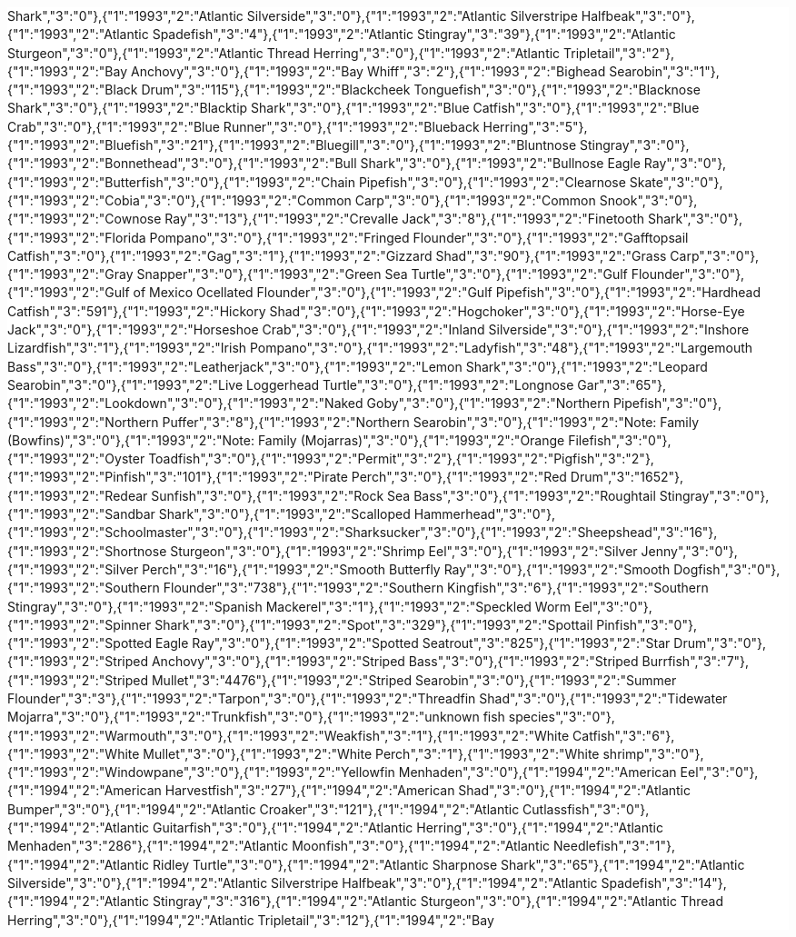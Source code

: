 Shark","3":"0"},{"1":"1993","2":"Atlantic Silverside","3":"0"},{"1":"1993","2":"Atlantic Silverstripe Halfbeak","3":"0"},{"1":"1993","2":"Atlantic Spadefish","3":"4"},{"1":"1993","2":"Atlantic Stingray","3":"39"},{"1":"1993","2":"Atlantic Sturgeon","3":"0"},{"1":"1993","2":"Atlantic Thread Herring","3":"0"},{"1":"1993","2":"Atlantic Tripletail","3":"2"},{"1":"1993","2":"Bay Anchovy","3":"0"},{"1":"1993","2":"Bay Whiff","3":"2"},{"1":"1993","2":"Bighead Searobin","3":"1"},{"1":"1993","2":"Black Drum","3":"115"},{"1":"1993","2":"Blackcheek Tonguefish","3":"0"},{"1":"1993","2":"Blacknose Shark","3":"0"},{"1":"1993","2":"Blacktip Shark","3":"0"},{"1":"1993","2":"Blue Catfish","3":"0"},{"1":"1993","2":"Blue Crab","3":"0"},{"1":"1993","2":"Blue Runner","3":"0"},{"1":"1993","2":"Blueback Herring","3":"5"},{"1":"1993","2":"Bluefish","3":"21"},{"1":"1993","2":"Bluegill","3":"0"},{"1":"1993","2":"Bluntnose Stingray","3":"0"},{"1":"1993","2":"Bonnethead","3":"0"},{"1":"1993","2":"Bull Shark","3":"0"},{"1":"1993","2":"Bullnose Eagle Ray","3":"0"},{"1":"1993","2":"Butterfish","3":"0"},{"1":"1993","2":"Chain Pipefish","3":"0"},{"1":"1993","2":"Clearnose Skate","3":"0"},{"1":"1993","2":"Cobia","3":"0"},{"1":"1993","2":"Common Carp","3":"0"},{"1":"1993","2":"Common Snook","3":"0"},{"1":"1993","2":"Cownose Ray","3":"13"},{"1":"1993","2":"Crevalle Jack","3":"8"},{"1":"1993","2":"Finetooth Shark","3":"0"},{"1":"1993","2":"Florida Pompano","3":"0"},{"1":"1993","2":"Fringed Flounder","3":"0"},{"1":"1993","2":"Gafftopsail Catfish","3":"0"},{"1":"1993","2":"Gag","3":"1"},{"1":"1993","2":"Gizzard Shad","3":"90"},{"1":"1993","2":"Grass Carp","3":"0"},{"1":"1993","2":"Gray Snapper","3":"0"},{"1":"1993","2":"Green Sea Turtle","3":"0"},{"1":"1993","2":"Gulf Flounder","3":"0"},{"1":"1993","2":"Gulf of Mexico Ocellated Flounder","3":"0"},{"1":"1993","2":"Gulf Pipefish","3":"0"},{"1":"1993","2":"Hardhead Catfish","3":"591"},{"1":"1993","2":"Hickory Shad","3":"0"},{"1":"1993","2":"Hogchoker","3":"0"},{"1":"1993","2":"Horse-Eye Jack","3":"0"},{"1":"1993","2":"Horseshoe Crab","3":"0"},{"1":"1993","2":"Inland Silverside","3":"0"},{"1":"1993","2":"Inshore Lizardfish","3":"1"},{"1":"1993","2":"Irish Pompano","3":"0"},{"1":"1993","2":"Ladyfish","3":"48"},{"1":"1993","2":"Largemouth Bass","3":"0"},{"1":"1993","2":"Leatherjack","3":"0"},{"1":"1993","2":"Lemon Shark","3":"0"},{"1":"1993","2":"Leopard Searobin","3":"0"},{"1":"1993","2":"Live Loggerhead Turtle","3":"0"},{"1":"1993","2":"Longnose Gar","3":"65"},{"1":"1993","2":"Lookdown","3":"0"},{"1":"1993","2":"Naked Goby","3":"0"},{"1":"1993","2":"Northern Pipefish","3":"0"},{"1":"1993","2":"Northern Puffer","3":"8"},{"1":"1993","2":"Northern Searobin","3":"0"},{"1":"1993","2":"Note: Family (Bowfins)","3":"0"},{"1":"1993","2":"Note: Family (Mojarras)","3":"0"},{"1":"1993","2":"Orange Filefish","3":"0"},{"1":"1993","2":"Oyster Toadfish","3":"0"},{"1":"1993","2":"Permit","3":"2"},{"1":"1993","2":"Pigfish","3":"2"},{"1":"1993","2":"Pinfish","3":"101"},{"1":"1993","2":"Pirate Perch","3":"0"},{"1":"1993","2":"Red Drum","3":"1652"},{"1":"1993","2":"Redear Sunfish","3":"0"},{"1":"1993","2":"Rock Sea Bass","3":"0"},{"1":"1993","2":"Roughtail Stingray","3":"0"},{"1":"1993","2":"Sandbar Shark","3":"0"},{"1":"1993","2":"Scalloped Hammerhead","3":"0"},{"1":"1993","2":"Schoolmaster","3":"0"},{"1":"1993","2":"Sharksucker","3":"0"},{"1":"1993","2":"Sheepshead","3":"16"},{"1":"1993","2":"Shortnose Sturgeon","3":"0"},{"1":"1993","2":"Shrimp Eel","3":"0"},{"1":"1993","2":"Silver Jenny","3":"0"},{"1":"1993","2":"Silver Perch","3":"16"},{"1":"1993","2":"Smooth Butterfly Ray","3":"0"},{"1":"1993","2":"Smooth Dogfish","3":"0"},{"1":"1993","2":"Southern Flounder","3":"738"},{"1":"1993","2":"Southern Kingfish","3":"6"},{"1":"1993","2":"Southern Stingray","3":"0"},{"1":"1993","2":"Spanish Mackerel","3":"1"},{"1":"1993","2":"Speckled Worm Eel","3":"0"},{"1":"1993","2":"Spinner Shark","3":"0"},{"1":"1993","2":"Spot","3":"329"},{"1":"1993","2":"Spottail Pinfish","3":"0"},{"1":"1993","2":"Spotted Eagle Ray","3":"0"},{"1":"1993","2":"Spotted Seatrout","3":"825"},{"1":"1993","2":"Star Drum","3":"0"},{"1":"1993","2":"Striped Anchovy","3":"0"},{"1":"1993","2":"Striped Bass","3":"0"},{"1":"1993","2":"Striped Burrfish","3":"7"},{"1":"1993","2":"Striped Mullet","3":"4476"},{"1":"1993","2":"Striped Searobin","3":"0"},{"1":"1993","2":"Summer Flounder","3":"3"},{"1":"1993","2":"Tarpon","3":"0"},{"1":"1993","2":"Threadfin Shad","3":"0"},{"1":"1993","2":"Tidewater Mojarra","3":"0"},{"1":"1993","2":"Trunkfish","3":"0"},{"1":"1993","2":"unknown fish species","3":"0"},{"1":"1993","2":"Warmouth","3":"0"},{"1":"1993","2":"Weakfish","3":"1"},{"1":"1993","2":"White Catfish","3":"6"},{"1":"1993","2":"White Mullet","3":"0"},{"1":"1993","2":"White Perch","3":"1"},{"1":"1993","2":"White shrimp","3":"0"},{"1":"1993","2":"Windowpane","3":"0"},{"1":"1993","2":"Yellowfin Menhaden","3":"0"},{"1":"1994","2":"American Eel","3":"0"},{"1":"1994","2":"American Harvestfish","3":"27"},{"1":"1994","2":"American Shad","3":"0"},{"1":"1994","2":"Atlantic Bumper","3":"0"},{"1":"1994","2":"Atlantic Croaker","3":"121"},{"1":"1994","2":"Atlantic Cutlassfish","3":"0"},{"1":"1994","2":"Atlantic Guitarfish","3":"0"},{"1":"1994","2":"Atlantic Herring","3":"0"},{"1":"1994","2":"Atlantic Menhaden","3":"286"},{"1":"1994","2":"Atlantic Moonfish","3":"0"},{"1":"1994","2":"Atlantic Needlefish","3":"1"},{"1":"1994","2":"Atlantic Ridley Turtle","3":"0"},{"1":"1994","2":"Atlantic Sharpnose Shark","3":"65"},{"1":"1994","2":"Atlantic Silverside","3":"0"},{"1":"1994","2":"Atlantic Silverstripe Halfbeak","3":"0"},{"1":"1994","2":"Atlantic Spadefish","3":"14"},{"1":"1994","2":"Atlantic Stingray","3":"316"},{"1":"1994","2":"Atlantic Sturgeon","3":"0"},{"1":"1994","2":"Atlantic Thread Herring","3":"0"},{"1":"1994","2":"Atlantic Tripletail","3":"12"},{"1":"1994","2":"Bay